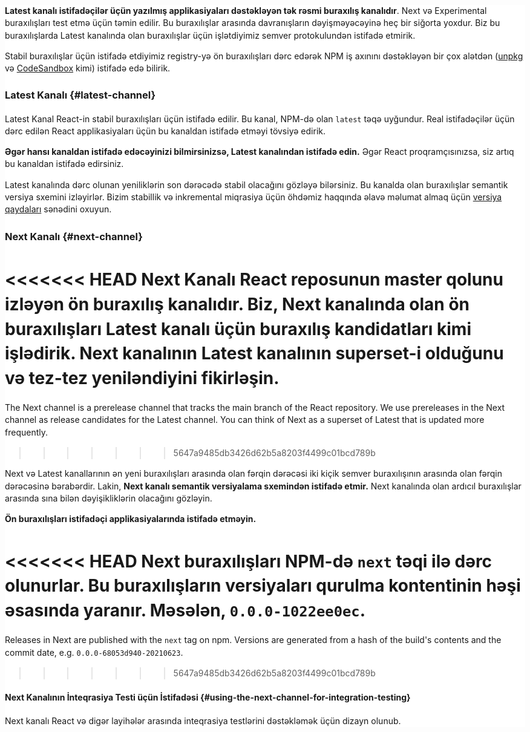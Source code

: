 **Latest kanalı istifadəçilər üçün yazılmış applikasiyaları dəstəkləyən tək rəsmi buraxılış kanalıdır**. Next və Experimental buraxılışları test etmə üçün təmin edilir. Bu buraxılışlar arasında davranışların dəyişməyəcəyinə heç bir siğorta yoxdur. Biz bu buraxılışlarda Latest kanalında olan buraxılışlar üçün işlətdiyimiz semver protokulundən istifadə etmirik.

Stabil buraxılışlar üçün istifadə etdiyimiz registry-yə ön buraxılışları dərc edərək NPM iş axınını dəstəkləyən bir çox alətdən ([unpkg](https://unpkg.com) və [CodeSandbox](https://codesandbox.io) kimi) istifadə edə bilirik.

### Latest Kanalı {#latest-channel}

Latest Kanal React-in stabil buraxılışları üçün istifadə edilir. Bu kanal, NPM-də olan `latest` təqə uyğundur. Real istifadəçilər üçün dərc edilən React applikasiyaları üçün bu kanaldan istifadə etməyi tövsiyə edirik.

**Əgər hansı kanaldan istifadə edəcəyinizi bilmirsinizsə, Latest kanalından istifadə edin.** Əgər React proqramçısınızsa, siz artıq bu kanaldan istifadə edirsiniz.

Latest kanalında dərc olunan yeniliklərin son dərəcədə stabil olacağını gözləyə bilərsiniz. Bu kanalda olan buraxılışlar semantik versiya sxemini izləyirlər. Bizim stabillik və inkremental miqrasiya üçün öhdəmiz haqqında əlavə məlumat almaq üçün [versiya qaydaları](/docs/faq-versioning.html) sənədini oxuyun.

### Next Kanalı {#next-channel}

<<<<<<< HEAD
Next Kanalı React reposunun master qolunu izləyən ön buraxılış kanalıdır. Biz, Next kanalında olan ön buraxılışları Latest kanalı üçün buraxılış kandidatları kimi işlədirik. Next kanalının Latest kanalının superset-i olduğunu və tez-tez yeniləndiyini fikirləşin.
=======
The Next channel is a prerelease channel that tracks the main branch of the React repository. We use prereleases in the Next channel as release candidates for the Latest channel. You can think of Next as a superset of Latest that is updated more frequently.
>>>>>>> 5647a9485db3426d62b5a8203f4499c01bcd789b

Next və Latest kanallarının ən yeni buraxılışları arasında olan fərqin dərəcəsi iki kiçik semver buraxılışının arasında olan fərqin dərəcəsinə bərabərdir. Lakin, **Next kanalı semantik versiyalama sxemindən istifadə etmir.** Next kanalında olan ardıcıl buraxılışlar arasında sına bilən dəyişikliklərin olacağını gözləyin.

**Ön buraxılışları istifadəçi applikasiyalarında istifadə etməyin.**

<<<<<<< HEAD
Next buraxılışları NPM-də `next` təqi ilə dərc olunurlar. Bu buraxılışların versiyaları qurulma kontentinin həşi əsasında yaranır. Məsələn, `0.0.0-1022ee0ec`.
=======
Releases in Next are published with the `next` tag on npm. Versions are generated from a hash of the build's contents and the commit date, e.g. `0.0.0-68053d940-20210623`.
>>>>>>> 5647a9485db3426d62b5a8203f4499c01bcd789b

#### Next Kanalının İnteqrasiya Testi üçün İstifadəsi {#using-the-next-channel-for-integration-testing}

Next kanalı React və digər layihələr arasında inteqrasiya testlərini dəstəkləmək üçün dizayn olunub.
